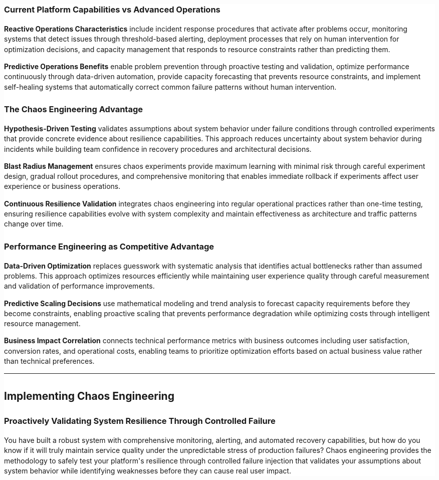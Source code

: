 ### Current Platform Capabilities vs Advanced Operations

**Reactive Operations Characteristics** include incident response procedures that activate after problems occur, monitoring systems that detect issues through threshold-based alerting, deployment processes that rely on human intervention for optimization decisions, and capacity management that responds to resource constraints rather than predicting them.

**Predictive Operations Benefits** enable problem prevention through proactive testing and validation, optimize performance continuously through data-driven automation, provide capacity forecasting that prevents resource constraints, and implement self-healing systems that automatically correct common failure patterns without human intervention.

### The Chaos Engineering Advantage

**Hypothesis-Driven Testing** validates assumptions about system behavior under failure conditions through controlled experiments that provide concrete evidence about resilience capabilities. This approach reduces uncertainty about system behavior during incidents while building team confidence in recovery procedures and architectural decisions.

**Blast Radius Management** ensures chaos experiments provide maximum learning with minimal risk through careful experiment design, gradual rollout procedures, and comprehensive monitoring that enables immediate rollback if experiments affect user experience or business operations.

**Continuous Resilience Validation** integrates chaos engineering into regular operational practices rather than one-time testing, ensuring resilience capabilities evolve with system complexity and maintain effectiveness as architecture and traffic patterns change over time.

### Performance Engineering as Competitive Advantage

**Data-Driven Optimization** replaces guesswork with systematic analysis that identifies actual bottlenecks rather than assumed problems. This approach optimizes resources efficiently while maintaining user experience quality through careful measurement and validation of performance improvements.

**Predictive Scaling Decisions** use mathematical modeling and trend analysis to forecast capacity requirements before they become constraints, enabling proactive scaling that prevents performance degradation while optimizing costs through intelligent resource management.

**Business Impact Correlation** connects technical performance metrics with business outcomes including user satisfaction, conversion rates, and operational costs, enabling teams to prioritize optimization efforts based on actual business value rather than technical preferences.

---

## Implementing Chaos Engineering

### Proactively Validating System Resilience Through Controlled Failure

You have built a robust system with comprehensive monitoring, alerting, and automated recovery capabilities, but how do you know if it will truly maintain service quality under the unpredictable stress of production failures? Chaos engineering provides the methodology to safely test your platform's resilience through controlled failure injection that validates your assumptions about system behavior while identifying weaknesses before they can cause real user impact.
